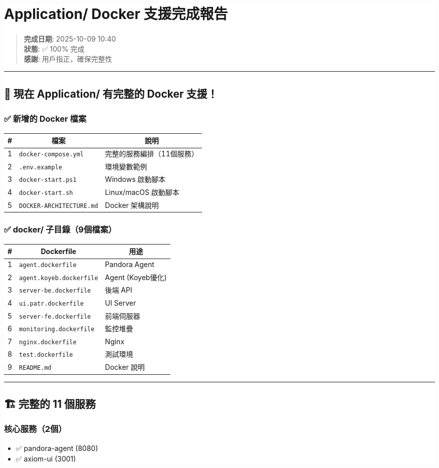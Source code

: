 # Application/ Docker 支援完成報告

> **完成日期**: 2025-10-09 10:40  
> **狀態**: ✅ 100% 完成  
> **感謝**: 用戶指正，確保完整性

---

## 🎉 現在 Application/ 有完整的 Docker 支援！

### ✅ 新增的 Docker 檔案

| # | 檔案 | 說明 |
|---|------|------|
| 1 | `docker-compose.yml` | 完整的服務編排（11個服務） |
| 2 | `.env.example` | 環境變數範例 |
| 3 | `docker-start.ps1` | Windows 啟動腳本 |
| 4 | `docker-start.sh` | Linux/macOS 啟動腳本 |
| 5 | `DOCKER-ARCHITECTURE.md` | Docker 架構說明 |

### ✅ docker/ 子目錄（9個檔案）

| # | Dockerfile | 用途 |
|---|------------|------|
| 1 | `agent.dockerfile` | Pandora Agent |
| 2 | `agent.koyeb.dockerfile` | Agent (Koyeb優化) |
| 3 | `server-be.dockerfile` | 後端 API |
| 4 | `ui.patr.dockerfile` | UI Server |
| 5 | `server-fe.dockerfile` | 前端伺服器 |
| 6 | `monitoring.dockerfile` | 監控堆疊 |
| 7 | `nginx.dockerfile` | Nginx |
| 8 | `test.dockerfile` | 測試環境 |
| 9 | `README.md` | Docker 說明 |

---

## 🏗️ 完整的 11 個服務

### 核心服務（2個）
- ✅ pandora-agent (8080)
- ✅ axiom-ui (3001)
